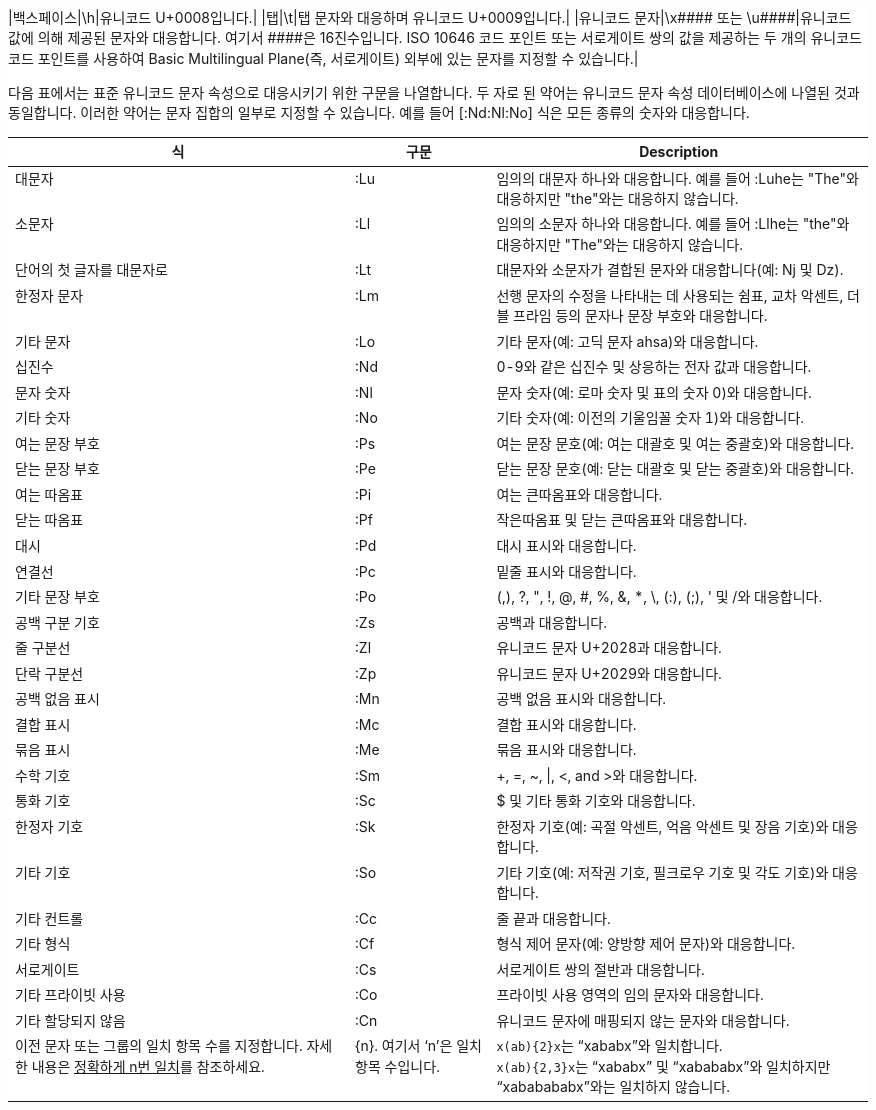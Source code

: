 |백스페이스|\h|유니코드 U+0008입니다.|
|탭|\t|탭 문자와 대응하며 유니코드 U+0009입니다.|
|유니코드 문자|\x#### 또는 \u####|유니코드 값에 의해 제공된 문자와 대응합니다. 여기서 ####은 16진수입니다. ISO 10646 코드 포인트 또는 서로게이트 쌍의 값을 제공하는 두 개의 유니코드 코드 포인트를 사용하여 Basic Multilingual Plane(즉, 서로게이트) 외부에 있는 문자를 지정할 수 있습니다.|

다음 표에서는 표준 유니코드 문자 속성으로 대응시키기 위한 구문을 나열합니다. 두 자로 된 약어는 유니코드 문자 속성 데이터베이스에 나열된 것과 동일합니다. 이러한 약어는 문자 집합의 일부로 지정할 수 있습니다. 예를 들어 [:Nd:Nl:No] 식은 모든 종류의 숫자와 대응합니다.

|식|구문|Description|
|----------------|------------|-----------------|
|대문자|:Lu|임의의 대문자 하나와 대응합니다. 예를 들어 :Luhe는 "The"와 대응하지만 "the"와는 대응하지 않습니다.|
|소문자|:Ll|임의의 소문자 하나와 대응합니다. 예를 들어 :Llhe는 "the"와 대응하지만 "The"와는 대응하지 않습니다.|
|단어의 첫 글자를 대문자로|:Lt|대문자와 소문자가 결합된 문자와 대응합니다(예: Nj 및 Dz).|
|한정자 문자|:Lm|선행 문자의 수정을 나타내는 데 사용되는 쉼표, 교차 악센트, 더블 프라임 등의 문자나 문장 부호와 대응합니다.|
|기타 문자|:Lo|기타 문자(예: 고딕 문자 ahsa)와 대응합니다.|  
|십진수|:Nd|0-9와 같은 십진수 및 상응하는 전자 값과 대응합니다.|
|문자 숫자|:Nl|문자 숫자(예: 로마 숫자 및 표의 숫자 0)와 대응합니다.|
|기타 숫자|:No|기타 숫자(예: 이전의 기울임꼴 숫자 1)와 대응합니다.|
|여는 문장 부호|:Ps|여는 문장 문호(예: 여는 대괄호 및 여는 중괄호)와 대응합니다.|
|닫는 문장 부호|:Pe|닫는 문장 문호(예: 닫는 대괄호 및 닫는 중괄호)와 대응합니다.|
|여는 따옴표|:Pi|여는 큰따옴표와 대응합니다.|
|닫는 따옴표|:Pf|작은따옴표 및 닫는 큰따옴표와 대응합니다.|
|대시|:Pd|대시 표시와 대응합니다.|
|연결선|:Pc|밑줄 표시와 대응합니다.|
|기타 문장 부호|:Po|(,), ?, ", !, @, #, %, &, \*, \\, (:), (;), ' 및 /와 대응합니다.|
|공백 구분 기호|:Zs|공백과 대응합니다.|
|줄 구분선|:Zl|유니코드 문자 U+2028과 대응합니다.|
|단락 구분선|:Zp|유니코드 문자 U+2029와 대응합니다.|
|공백 없음 표시|:Mn|공백 없음 표시와 대응합니다.|
|결합 표시|:Mc|결합 표시와 대응합니다.|
|묶음 표시|:Me|묶음 표시와 대응합니다.|
|수학 기호|:Sm|+, =, ~, &#124;, \<, and >와 대응합니다.|
|통화 기호|:Sc|$ 및 기타 통화 기호와 대응합니다.|
|한정자 기호|:Sk|한정자 기호(예: 곡절 악센트, 억음 악센트 및 장음 기호)와 대응합니다.|
|기타 기호|:So|기타 기호(예: 저작권 기호, 필크로우 기호 및 각도 기호)와 대응합니다.|
|기타 컨트롤|:Cc|줄 끝과 대응합니다.|
|기타 형식|:Cf|형식 제어 문자(예: 양방향 제어 문자)와 대응합니다.|
|서로게이트|:Cs|서로게이트 쌍의 절반과 대응합니다.|
|기타 프라이빗 사용|:Co|프라이빗 사용 영역의 임의 문자와 대응합니다.|
|기타 할당되지 않음|:Cn|유니코드 문자에 매핑되지 않는 문자와 대응합니다.|
|이전 문자 또는 그룹의 일치 항목 수를 지정합니다. 자세한 내용은 [정확하게 n번 일치](/dotnet/standard/base-types/quantifiers-in-regular-expressions#match-exactly-n-times-n)를 참조하세요.|{n}. 여기서 ‘n’은 일치 항목 수입니다.|`x(ab){2}x`는 “xababx”와 일치합니다.<br/>`x(ab){2,3}x`는 “xababx” 및 “xabababx”와 일치하지만 “xababababx”와는 일치하지 않습니다.|
